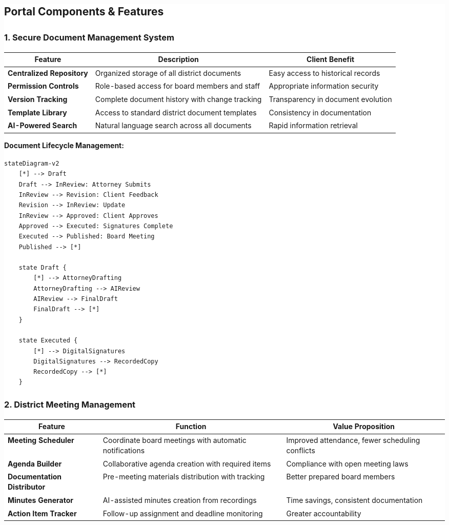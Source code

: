 ## Portal Components & Features

### 1. Secure Document Management System

| Feature | Description | Client Benefit |
|---------|-------------|----------------|
| **Centralized Repository** | Organized storage of all district documents | Easy access to historical records |
| **Permission Controls** | Role-based access for board members and staff | Appropriate information security |
| **Version Tracking** | Complete document history with change tracking | Transparency in document evolution |
| **Template Library** | Access to standard district document templates | Consistency in documentation |
| **AI-Powered Search** | Natural language search across all documents | Rapid information retrieval |

**Document Lifecycle Management:**
```mermaid
stateDiagram-v2
    [*] --> Draft
    Draft --> InReview: Attorney Submits
    InReview --> Revision: Client Feedback
    Revision --> InReview: Update
    InReview --> Approved: Client Approves
    Approved --> Executed: Signatures Complete
    Executed --> Published: Board Meeting
    Published --> [*]
    
    state Draft {
        [*] --> AttorneyDrafting
        AttorneyDrafting --> AIReview
        AIReview --> FinalDraft
        FinalDraft --> [*]
    }
    
    state Executed {
        [*] --> DigitalSignatures
        DigitalSignatures --> RecordedCopy
        RecordedCopy --> [*]
    }
```

### 2. District Meeting Management

| Feature | Function | Value Proposition |
|---------|----------|-------------------|
| **Meeting Scheduler** | Coordinate board meetings with automatic notifications | Improved attendance, fewer scheduling conflicts |
| **Agenda Builder** | Collaborative agenda creation with required items | Compliance with open meeting laws |
| **Documentation Distributor** | Pre-meeting materials distribution with tracking | Better prepared board members |
| **Minutes Generator** | AI-assisted minutes creation from recordings | Time savings, consistent documentation |
| **Action Item Tracker** | Follow-up assignment and deadline monitoring | Greater accountability |
